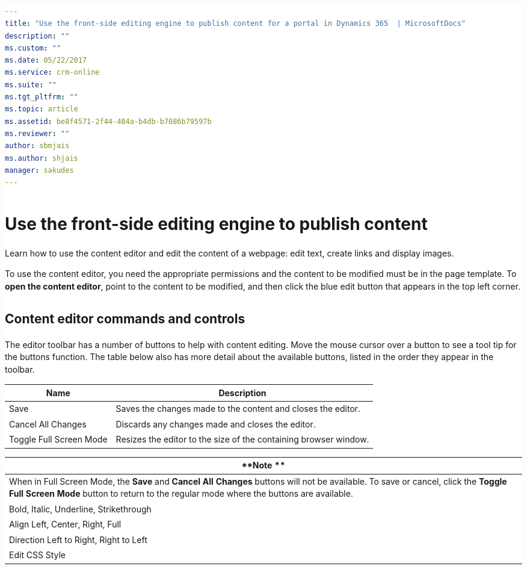 ```yaml
---
title: "Use the front-side editing engine to publish content for a portal in Dynamics 365  | MicrosoftDocs"
description: ""
ms.custom: ""
ms.date: 05/22/2017
ms.service: crm-online
ms.suite: ""
ms.tgt_pltfrm: ""
ms.topic: article
ms.assetid: be8f4571-2f44-404a-b4db-b7086b79597b
ms.reviewer: ""
author: sbmjais
ms.author: shjais
manager: sakudes
---
```

# Use the front-side editing engine to publish content



Learn how to use the content editor and edit the content of a webpage: edit text, create links and display images.

To use the content editor, you need the appropriate permissions and the content to be modified must be in the page template. To **open the content editor**, point to the content to be modified, and then click the blue edit button that appears in the top left corner.

## Content editor commands and controls

The editor toolbar has a number of buttons to help with content editing. Move the mouse cursor over a button to see a tool tip for the buttons function. The table below also has more detail about the available buttons, listed in the order they appear in the toolbar.

| Name                                       | Description                                                                                                                                                                                                                         |
|--------------------------------------------|-------------------------------------------------------------------------------------------------------------------------------------------------------------------------------------------------------------------------------------|
| Save                                       | Saves the changes made to the content and closes the editor.                                                                                                                                                                        |
| Cancel All Changes                         | Discards any changes made and closes the editor.                                                                                                                                                                                    |
| Toggle Full Screen Mode                    | Resizes the editor to the size of the containing browser window.                                                                                                                                                                    
                                                                                                                                                                                                                                       
  |  **Note **                                                                                                                                                                 |    
  |---------------------------------------------------------------------------------------------------------------------------------------------------------------------------------------------------------------------------------|  
  | When in Full Screen Mode, the **Save** and **Cancel All Changes** buttons will not be available. To save or cancel, click the **Toggle Full Screen Mode** button to return to the regular mode where the buttons are available. |  |
| Bold, Italic, Underline, Strikethrough     | Makes selected text bold, italic, underline, or strikethrough as well as newly typed text.                                                                                                                                          |
| Align Left, Center, Right, Full            | Aligns selected text to the left, center, right, or full as well as newly typed text.                                                                                                                                               |
| Direction Left to Right, Right to Left     | Changes the direction of the written text to be left to right or right to left.                                                                                                                                                     |
| Edit CSS Style                             | Opens a dialog to an interface that allows full control over the CSS styling of selected text as well as newly typed text.                                                                                                          
                                                                                                                                                                                                                                       